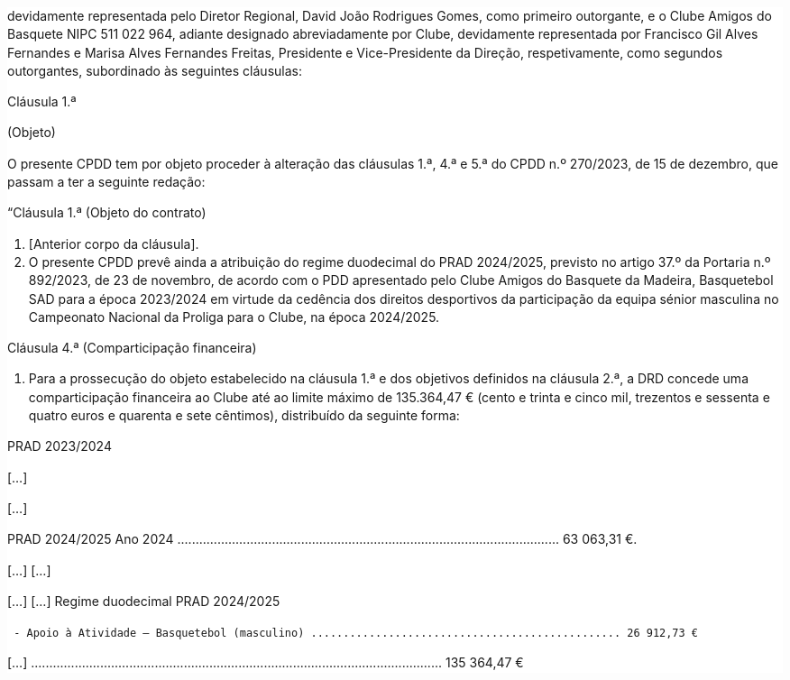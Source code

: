 devidamente representada pelo Diretor Regional, David João Rodrigues Gomes, como primeiro outorgante, e o Clube Amigos
do Basquete NIPC 511 022 964, adiante designado abreviadamente por Clube, devidamente representada por Francisco Gil
Alves Fernandes e Marisa Alves Fernandes Freitas, Presidente e Vice-Presidente da Direção, respetivamente, como segundos
outorgantes, subordinado às seguintes cláusulas:


Cláusula 1.ª

(Objeto)

O presente CPDD tem por objeto proceder à alteração das cláusulas 1.ª, 4.ª e 5.ª do CPDD n.º 270/2023, de 15 de
dezembro, que passam a ter a seguinte redação:


“Cláusula 1.ª
(Objeto do contrato)

1. [Anterior corpo da cláusula].
2. O presente CPDD prevê ainda a atribuição do regime duodecimal do PRAD 2024/2025, previsto no artigo 37.º da
Portaria n.º 892/2023, de 23 de novembro, de acordo com o PDD apresentado pelo Clube Amigos do Basquete da Madeira,
Basquetebol SAD para a época 2023/2024 em virtude da cedência dos direitos desportivos da participação da equipa sénior
masculina no Campeonato Nacional da Proliga para o Clube, na época 2024/2025.


Cláusula 4.ª
(Comparticipação financeira)

1. Para a prossecução do objeto estabelecido na cláusula 1.ª e dos objetivos definidos na cláusula 2.ª, a DRD concede
uma comparticipação financeira ao Clube até ao limite máximo de 135.364,47 € (cento e trinta e cinco mil, trezentos e
sessenta e quatro euros e quarenta e sete cêntimos), distribuído da seguinte forma:


PRAD 2023/2024

[…]

[…]

PRAD 2024/2025
Ano 2024 ......................................................................................................... 63 063,31 €.

[…] […]

[…] […]
Regime duodecimal PRAD 2024/2025

     - Apoio à Atividade – Basquetebol (masculino) ................................................ 26 912,73 €

[…] ................................................................................................................. 135 364,47 €
